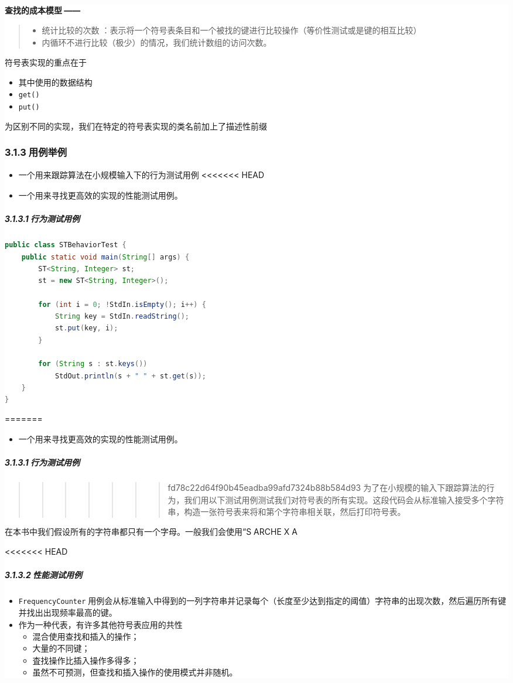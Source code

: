**查找的成本模型 ——**

> - 统计比较的次数 ：表示将一个符号表条目和一个被找的键进行比较操作（等价性测试或是键的相互比较）
> - 内循环不进行比较（极少）的情况，我们统计数组的访问次数。

符号表实现的重点在于

- 其中使用的数据结构
- `get()`
- `put()`

为区别不同的实现，我们在特定的符号表实现的类名前加上了描述性前缀

### 3.1.3 用例举例

- 一个用来跟踪算法在小规模输入下的行为测试用例
<<<<<<< HEAD

- 一个用来寻找更高效的实现的性能测试用例。

  

##### 3.1.3.1 行为测试用例

```Java
public class STBehaviorTest {
    public static void main(String[] args) {
        ST<String, Integer> st;
        st = new ST<String, Integer>();

        for (int i = 0; !StdIn.isEmpty(); i++) {
            String key = StdIn.readString();
            st.put(key, i);
        }

        for (String s : st.keys())
            StdOut.println(s + " " + st.get(s));
    }
}
```

=======
- 一个用来寻找更高效的实现的性能测试用例。

##### 3.1.3.1 行为测试用例

>>>>>>> fd78c22d64f90b45eadba99afd7324b88b584d93
为了在小规模的输入下跟踪算法的行为，我们用以下测试用例测试我们对符号表的所有实现。这段代码会从标准输入接受多个字符串，构造一张符号表来将和第个字符串相关联，然后打印符号表。

在本书中我们假设所有的字符串都只有一个字母。一般我们会使用“S ARCHE X A

<<<<<<< HEAD
##### 3.1.3.2 性能测试用例

- `FrequencyCounter` 用例会从标准输入中得到的一列字符串并记录每个（长度至少达到指定的阈值）字符串的出现次数，然后遍历所有键并找出出现频率最高的键。
- 作为一种代表，有许多其他符号表应用的共性
  - 混合使用查找和插入的操作；
  - 大量的不同键；
  - 査找操作比插入操作多得多；
  - 虽然不可预测，但查找和插入操作的使用模式并非随机。
